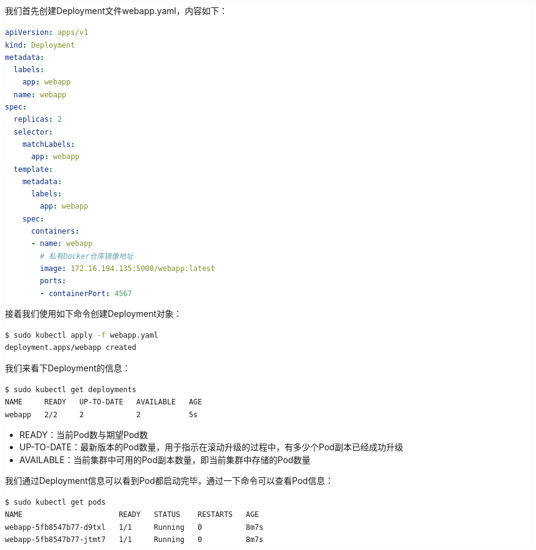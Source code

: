 我们首先创建Deployment文件webapp.yaml，内容如下：

```yml
apiVersion: apps/v1
kind: Deployment
metadata:
  labels:
    app: webapp
  name: webapp
spec:
  replicas: 2
  selector:
    matchLabels:
      app: webapp
  template:
    metadata:
      labels:
        app: webapp
    spec:
      containers:
      - name: webapp
      	# 私有Docker仓库镜像地址
        image: 172.16.194.135:5000/webapp:latest
        ports:
        - containerPort: 4567
```



接着我们使用如下命令创建Deployment对象：

```sh
$ sudo kubectl apply -f webapp.yaml
deployment.apps/webapp created
```



我们来看下Deployment的信息：

```sh
$ sudo kubectl get deployments
NAME     READY   UP-TO-DATE   AVAILABLE   AGE
webapp   2/2     2            2           5s
```

- READY：当前Pod数与期望Pod数
- UP-TO-DATE：最新版本的Pod数量，用于指示在滚动升级的过程中，有多少个Pod副本已经成功升级
- AVAILABLE：当前集群中可用的Pod副本数量，即当前集群中存储的Pod数量



我们通过Deployment信息可以看到Pod都启动完毕，通过一下命令可以查看Pod信息：

```sh
$ sudo kubectl get pods
NAME                      READY   STATUS    RESTARTS   AGE
webapp-5fb8547b77-d9txl   1/1     Running   0          8m7s
webapp-5fb8547b77-jtmt7   1/1     Running   0          8m7s
```
